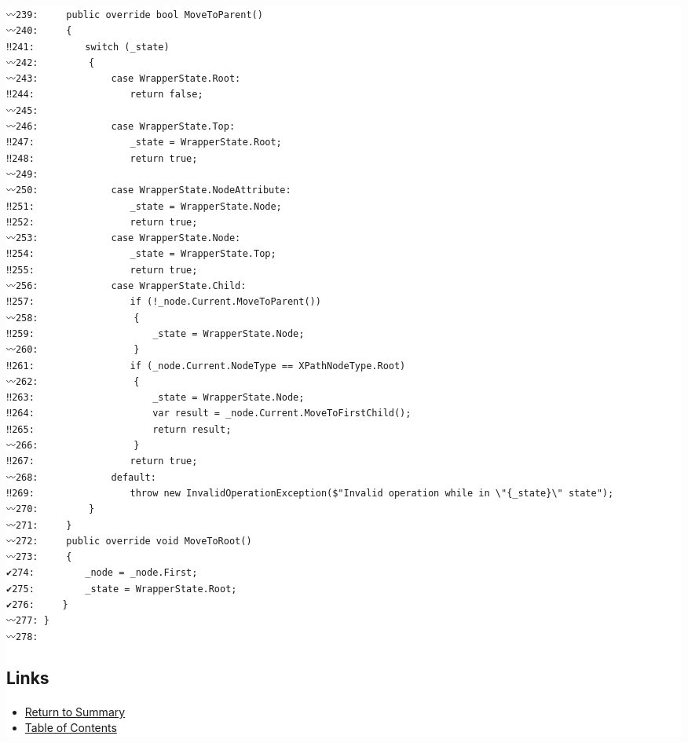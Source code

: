 ```CSharp
〰239:     public override bool MoveToParent()
〰240:     {
‼241:         switch (_state)
〰242:         {
〰243:             case WrapperState.Root:
‼244:                 return false;
〰245: 
〰246:             case WrapperState.Top:
‼247:                 _state = WrapperState.Root;
‼248:                 return true;
〰249: 
〰250:             case WrapperState.NodeAttribute:
‼251:                 _state = WrapperState.Node;
‼252:                 return true;
〰253:             case WrapperState.Node:
‼254:                 _state = WrapperState.Top;
‼255:                 return true;
〰256:             case WrapperState.Child:
‼257:                 if (!_node.Current.MoveToParent())
〰258:                 {
‼259:                     _state = WrapperState.Node;
〰260:                 }
‼261:                 if (_node.Current.NodeType == XPathNodeType.Root)
〰262:                 {
‼263:                     _state = WrapperState.Node;
‼264:                     var result = _node.Current.MoveToFirstChild();
‼265:                     return result;
〰266:                 }
‼267:                 return true;
〰268:             default:
‼269:                 throw new InvalidOperationException($"Invalid operation while in \"{_state}\" state");
〰270:         }
〰271:     }
〰272:     public override void MoveToRoot()
〰273:     {
✔274:         _node = _node.First;
✔275:         _state = WrapperState.Root;
✔276:     }
〰277: }
〰278: 
```

## Links

* [Return to Summary](Summary.md)
* [Table of Contents](../TOC.md)

